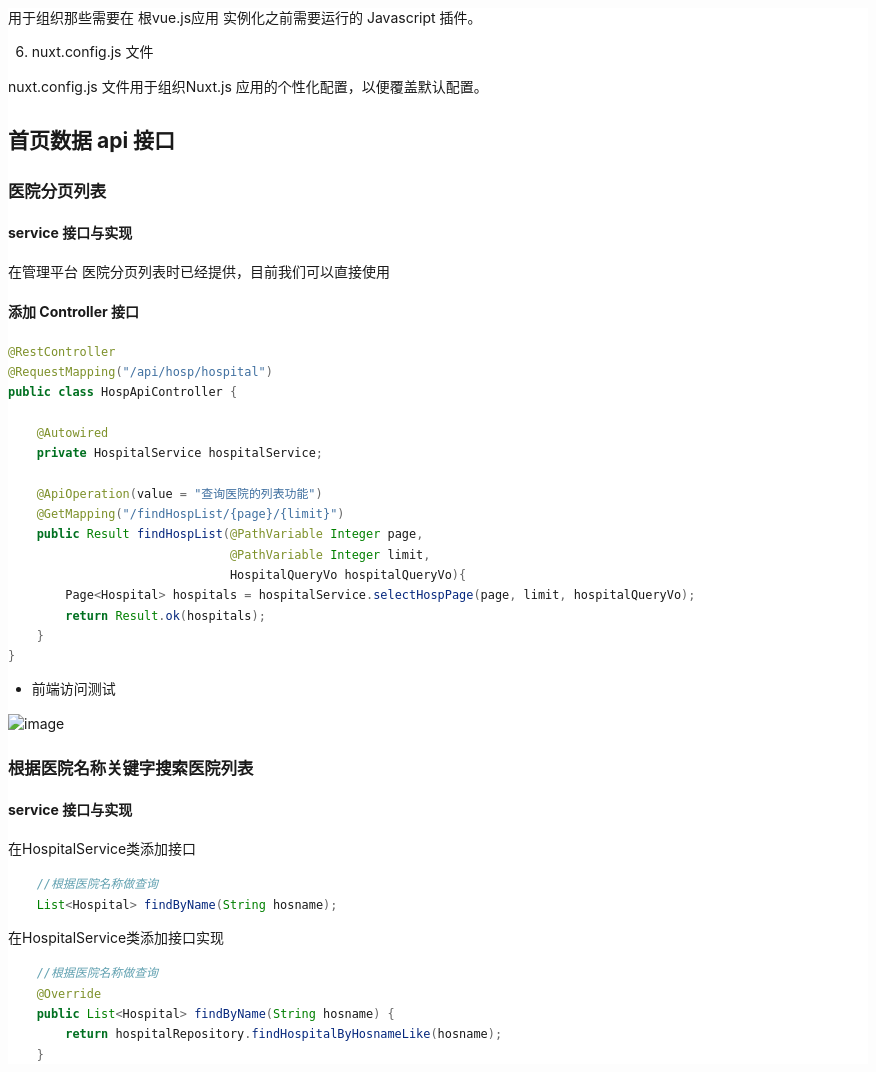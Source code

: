 用于组织那些需要在 根vue.js应用 实例化之前需要运行的 Javascript 插件。

6. nuxt.config.js 文件

nuxt.config.js 文件用于组织Nuxt.js 应用的个性化配置，以便覆盖默认配置。

## 首页数据 api 接口

### 医院分页列表

#### service 接口与实现

在管理平台 医院分页列表时已经提供，目前我们可以直接使用

#### 添加 Controller 接口

```java
@RestController
@RequestMapping("/api/hosp/hospital")
public class HospApiController {

    @Autowired
    private HospitalService hospitalService;

    @ApiOperation(value = "查询医院的列表功能")
    @GetMapping("/findHospList/{page}/{limit}")
    public Result findHospList(@PathVariable Integer page,
                               @PathVariable Integer limit,
                               HospitalQueryVo hospitalQueryVo){
        Page<Hospital> hospitals = hospitalService.selectHospPage(page, limit, hospitalQueryVo);
        return Result.ok(hospitals);
    }
}
```

+ 前端访问测试

![image](https://cdn.staticaly.com/gh/xustudyxu/image-hosting1@master/20221101/image.4hjw33z4s0i0.webp)

### 根据医院名称关键字搜索医院列表

#### service 接口与实现

在HospitalService类添加接口

```java
    //根据医院名称做查询
    List<Hospital> findByName(String hosname);
```

在HospitalService类添加接口实现

```java
    //根据医院名称做查询
    @Override
    public List<Hospital> findByName(String hosname) {
        return hospitalRepository.findHospitalByHosnameLike(hosname);
    }
```
